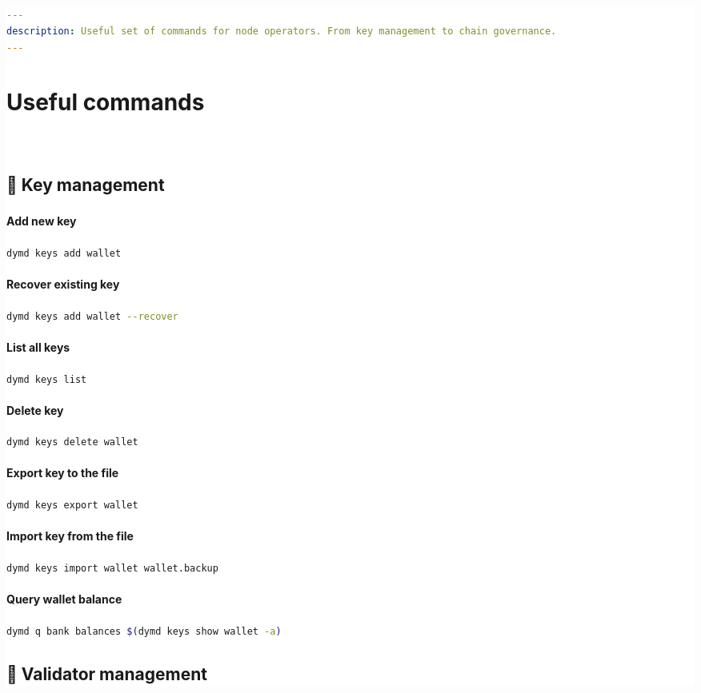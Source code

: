```yaml
---
description: Useful set of commands for node operators. From key management to chain governance.
---
```


# Useful commands

<figure><img src="https://raw.githubusercontent.com/kj89/testnet_manuals/main/pingpub/logos/dymension.png" width="150" alt=""><figcaption></figcaption></figure>

## 🔑 Key management

#### Add new key

```bash
dymd keys add wallet
```

#### Recover existing key

```bash
dymd keys add wallet --recover
```

#### List all keys

```bash
dymd keys list
```

#### Delete key

```bash
dymd keys delete wallet
```

#### Export key to the file

```bash
dymd keys export wallet
```

#### Import key from the file

```bash
dymd keys import wallet wallet.backup
```

#### Query wallet balance

```bash
dymd q bank balances $(dymd keys show wallet -a)
```

## 👷 Validator management

